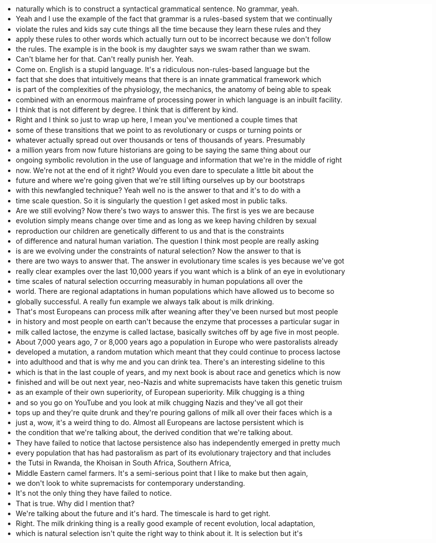 *  naturally which is to construct a syntactical grammatical sentence. No grammar, yeah.
*  Yeah and I use the example of the fact that grammar is a rules-based system that we continually
*  violate the rules and kids say cute things all the time because they learn these rules and they
*  apply these rules to other words which actually turn out to be incorrect because we don't follow
*  the rules. The example is in the book is my daughter says we swam rather than we swam.
*  Can't blame her for that. Can't really punish her. Yeah.
*  Come on. English is a stupid language. It's a ridiculous non-rules-based language but the
*  fact that she does that intuitively means that there is an innate grammatical framework which
*  is part of the complexities of the physiology, the mechanics, the anatomy of being able to speak
*  combined with an enormous mainframe of processing power in which language is an inbuilt facility.
*  I think that is not different by degree. I think that is different by kind.
*  Right and I think so just to wrap up here, I mean you've mentioned a couple times that
*  some of these transitions that we point to as revolutionary or cusps or turning points or
*  whatever actually spread out over thousands or tens of thousands of years. Presumably
*  a million years from now future historians are going to be saying the same thing about our
*  ongoing symbolic revolution in the use of language and information that we're in the middle of right
*  now. We're not at the end of it right? Would you even dare to speculate a little bit about the
*  future and where we're going given that we're still lifting ourselves up by our bootstraps
*  with this newfangled technique? Yeah well no is the answer to that and it's to do with a
*  time scale question. So it is singularly the question I get asked most in public talks.
*  Are we still evolving? Now there's two ways to answer this. The first is yes we are because
*  evolution simply means change over time and as long as we keep having children by sexual
*  reproduction our children are genetically different to us and that is the constraints
*  of difference and natural human variation. The question I think most people are really asking
*  is are we evolving under the constraints of natural selection? Now the answer to that is
*  there are two ways to answer that. The answer in evolutionary time scales is yes because we've got
*  really clear examples over the last 10,000 years if you want which is a blink of an eye in evolutionary
*  time scales of natural selection occurring measurably in human populations all over the
*  world. There are regional adaptations in human populations which have allowed us to become so
*  globally successful. A really fun example we always talk about is milk drinking.
*  That's most Europeans can process milk after weaning after they've been nursed but most people
*  in history and most people on earth can't because the enzyme that processes a particular sugar in
*  milk called lactose, the enzyme is called lactase, basically switches off by age five in most people.
*  About 7,000 years ago, 7 or 8,000 years ago a population in Europe who were pastoralists already
*  developed a mutation, a random mutation which meant that they could continue to process lactose
*  into adulthood and that is why me and you can drink tea. There's an interesting sideline to this
*  which is that in the last couple of years, and my next book is about race and genetics which is now
*  finished and will be out next year, neo-Nazis and white supremacists have taken this genetic truism
*  as an example of their own superiority, of European superiority. Milk chugging is a thing
*  and so you go on YouTube and you look at milk chugging Nazis and they've all got their
*  tops up and they're quite drunk and they're pouring gallons of milk all over their faces which is a
*  just a, wow, it's a weird thing to do. Almost all Europeans are lactose persistent which is
*  the condition that we're talking about, the derived condition that we're talking about.
*  They have failed to notice that lactose persistence also has independently emerged in pretty much
*  every population that has had pastoralism as part of its evolutionary trajectory and that includes
*  the Tutsi in Rwanda, the Khoisan in South Africa, Southern Africa,
*  Middle Eastern camel farmers. It's a semi-serious point that I like to make but then again,
*  we don't look to white supremacists for contemporary understanding.
*  It's not the only thing they have failed to notice.
*  That is true. Why did I mention that?
*  We're talking about the future and it's hard. The timescale is hard to get right.
*  Right. The milk drinking thing is a really good example of recent evolution, local adaptation,
*  which is natural selection isn't quite the right way to think about it. It is selection but it's